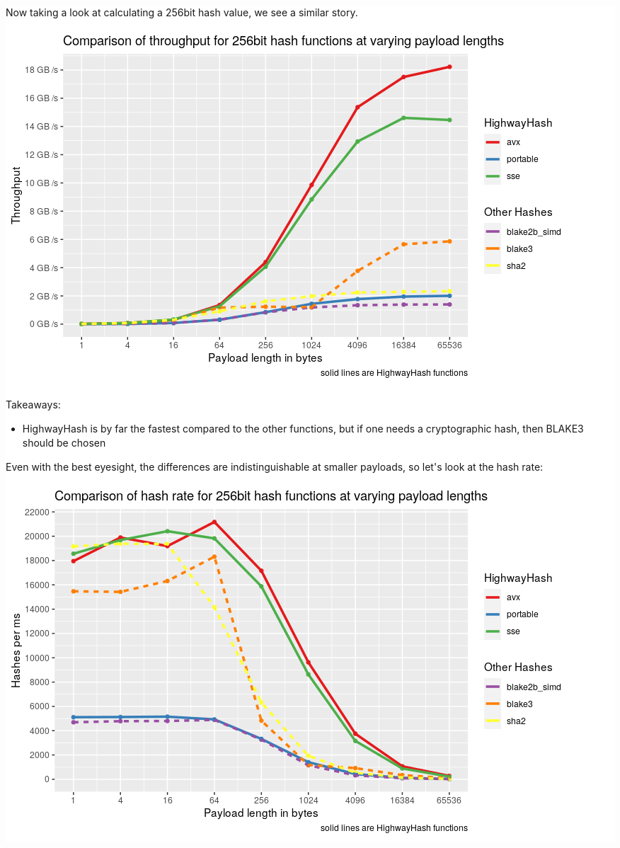 Now taking a look at calculating a 256bit hash value, we see a similar story.

![256bit-highwayhash.png](assets/256bit-highwayhash.png)

Takeaways:

- HighwayHash is by far the fastest compared to the other functions, but if one needs a cryptographic hash, then BLAKE3 should be chosen

Even with the best eyesight, the differences are indistinguishable at smaller payloads, so let's look at the hash rate: 

![256bit-highwayhash-rate.png](assets/256bit-highwayhash-rate.png)
